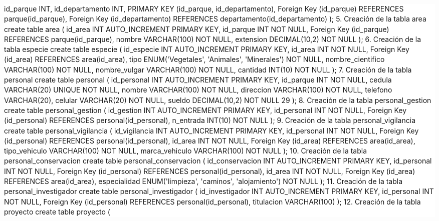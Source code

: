 id_parque INT, 
id_departamento INT, 
PRIMARY KEY (id_parque, id_departamento), 
Foreign Key (id_parque) REFERENCES parque(id_parque), 
Foreign Key (id_departamento) REFERENCES departamento(id_departamento) ); 
5. Creación de la tabla area 
create table area ( 
id_area INT AUTO_INCREMENT PRIMARY KEY, 
id_parque INT NOT NULL, 
Foreign Key (id_parque) REFERENCES parque(id_parque), 
nombre VARCHAR(100) NOT NULL, 
extension DECIMAL(10,2) NOT NULL 
); 
6. Creación de la tabla especie 
create table especie ( 
id_especie INT AUTO_INCREMENT PRIMARY KEY, 
id_area INT NOT NULL, 
Foreign Key (id_area) REFERENCES area(id_area), 
tipo ENUM('Vegetales', 'Animales', 'Minerales') NOT NULL, nombre_cientifico VARCHAR(100) NOT NULL, 
nombre_vulgar VARCHAR(100) NOT NULL, 
cantidad INT(10) NOT NULL 
); 
7. Creación de la tabla personal 
create table personal ( 
id_personal INT AUTO_INCREMENT PRIMARY KEY, 
id_parque INT NOT NULL, 
cedula VARCHAR(20) UNIQUE NOT NULL, 
nombre VARCHAR(100) NOT NULL, 
direccion VARCHAR(100) NOT NULL, 
telefono VARCHAR(20), 
celular VARCHAR(20) NOT NULL, 
sueldo DECIMAL(10,2) NOT NULL
29 
); 
8. Creación de la tabla personal_gestion 
create table personal_gestion ( 
id_gestion INT AUTO_INCREMENT PRIMARY KEY, 
id_personal INT NOT NULL, 
Foreign Key (id_personal) REFERENCES personal(id_personal), n_entrada INT(10) NOT NULL 
); 
9. Creación de la tabla personal_vigilancia 
create table personal_vigilancia ( 
id_vigilancia INT AUTO_INCREMENT PRIMARY KEY, 
id_personal INT NOT NULL, 
Foreign Key (id_personal) REFERENCES personal(id_personal), id_area INT NOT NULL, 
Foreign Key (id_area) REFERENCES area(id_area), 
tipo_vehiculo VARCHAR(100) NOT NULL, 
marca_vehiculo VARCHAR(100) NOT NULL 
); 
10. Creación de la tabla personal_conservacion 
create table personal_conservacion ( 
id_conservacion INT AUTO_INCREMENT PRIMARY KEY, 
id_personal INT NOT NULL, 
Foreign Key (id_personal) REFERENCES personal(id_personal), id_area INT NOT NULL, 
Foreign Key (id_area) REFERENCES area(id_area), 
especialidad ENUM('limpieza', 'caminos', 'alojamiento') NOT NULL ); 
11. Creación de la tabla personal_investigador 
create table personal_investigador ( 
id_investigador INT AUTO_INCREMENT PRIMARY KEY, 
id_personal INT NOT NULL, 
Foreign Key (id_personal) REFERENCES personal(id_personal), titulacion VARCHAR(100) 
); 
12. Creación de la tabla proyecto 
create table proyecto (